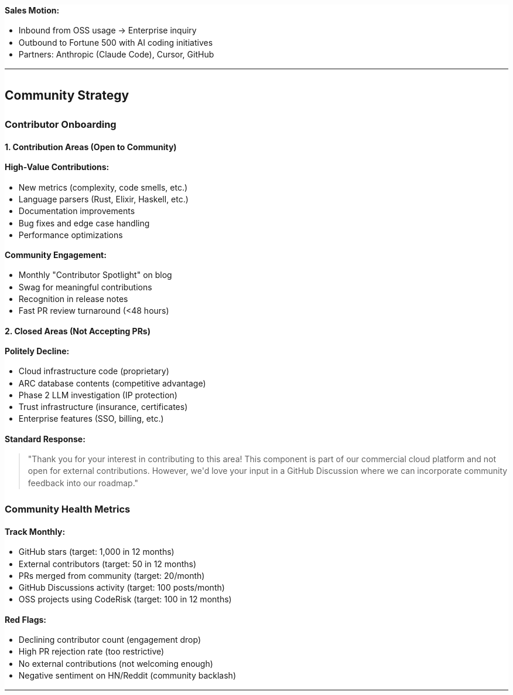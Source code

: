 **Sales Motion:**
- Inbound from OSS usage → Enterprise inquiry
- Outbound to Fortune 500 with AI coding initiatives
- Partners: Anthropic (Claude Code), Cursor, GitHub

---

## Community Strategy

### Contributor Onboarding

**1. Contribution Areas (Open to Community)**

**High-Value Contributions:**
- New metrics (complexity, code smells, etc.)
- Language parsers (Rust, Elixir, Haskell, etc.)
- Documentation improvements
- Bug fixes and edge case handling
- Performance optimizations

**Community Engagement:**
- Monthly "Contributor Spotlight" on blog
- Swag for meaningful contributions
- Recognition in release notes
- Fast PR review turnaround (<48 hours)

**2. Closed Areas (Not Accepting PRs)**

**Politely Decline:**
- Cloud infrastructure code (proprietary)
- ARC database contents (competitive advantage)
- Phase 2 LLM investigation (IP protection)
- Trust infrastructure (insurance, certificates)
- Enterprise features (SSO, billing, etc.)

**Standard Response:**
> "Thank you for your interest in contributing to this area! This component is part of our commercial cloud platform and not open for external contributions. However, we'd love your input in a GitHub Discussion where we can incorporate community feedback into our roadmap."

### Community Health Metrics

**Track Monthly:**
- GitHub stars (target: 1,000 in 12 months)
- External contributors (target: 50 in 12 months)
- PRs merged from community (target: 20/month)
- GitHub Discussions activity (target: 100 posts/month)
- OSS projects using CodeRisk (target: 100 in 12 months)

**Red Flags:**
- Declining contributor count (engagement drop)
- High PR rejection rate (too restrictive)
- No external contributions (not welcoming enough)
- Negative sentiment on HN/Reddit (community backlash)

---